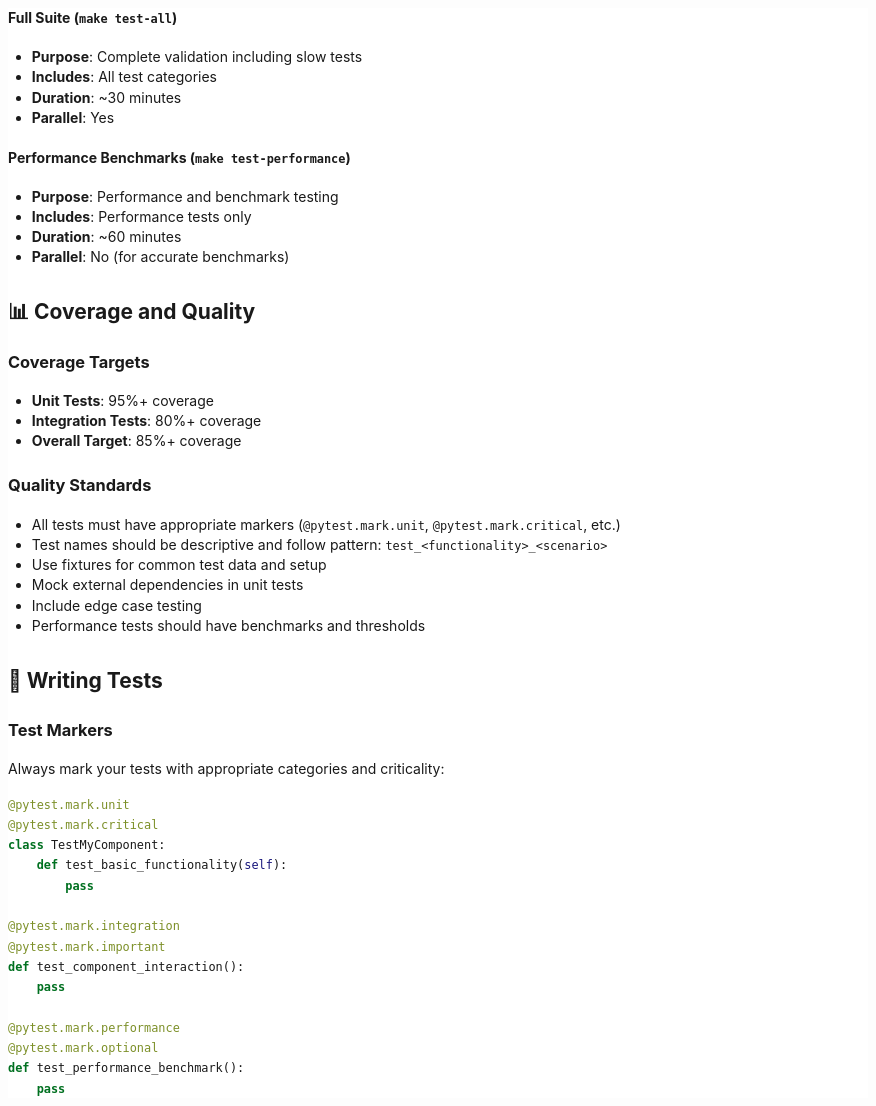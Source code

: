 #### Full Suite (`make test-all`)
- **Purpose**: Complete validation including slow tests
- **Includes**: All test categories
- **Duration**: ~30 minutes
- **Parallel**: Yes

#### Performance Benchmarks (`make test-performance`)
- **Purpose**: Performance and benchmark testing
- **Includes**: Performance tests only
- **Duration**: ~60 minutes
- **Parallel**: No (for accurate benchmarks)

## 📊 Coverage and Quality

### Coverage Targets

- **Unit Tests**: 95%+ coverage
- **Integration Tests**: 80%+ coverage
- **Overall Target**: 85%+ coverage

### Quality Standards

- All tests must have appropriate markers (`@pytest.mark.unit`, `@pytest.mark.critical`, etc.)
- Test names should be descriptive and follow pattern: `test_<functionality>_<scenario>`
- Use fixtures for common test data and setup
- Mock external dependencies in unit tests
- Include edge case testing
- Performance tests should have benchmarks and thresholds

## 🧪 Writing Tests

### Test Markers

Always mark your tests with appropriate categories and criticality:

```python
@pytest.mark.unit
@pytest.mark.critical
class TestMyComponent:
    def test_basic_functionality(self):
        pass

@pytest.mark.integration
@pytest.mark.important
def test_component_interaction():
    pass

@pytest.mark.performance
@pytest.mark.optional
def test_performance_benchmark():
    pass
```
